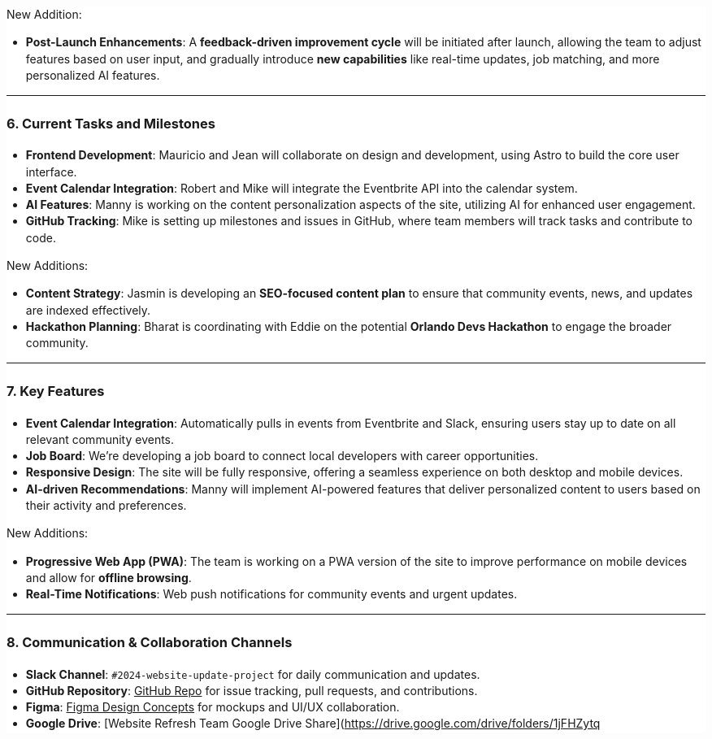 New Addition:
- **Post-Launch Enhancements**: A **feedback-driven improvement cycle** will be initiated after launch, allowing the team to adjust features based on user input, and gradually introduce **new capabilities** like real-time updates, job matching, and more personalized AI features.

---

### **6. Current Tasks and Milestones**

- **Frontend Development**: Mauricio and Jean will collaborate on design and development, using Astro to build the core user interface.
- **Event Calendar Integration**: Robert and Mike will integrate the Eventbrite API into the calendar system.
- **AI Features**: Manny is working on the content personalization aspects of the site, utilizing AI for enhanced user engagement.
- **GitHub Tracking**: Mike is setting up milestones and issues in GitHub, where team members will track tasks and contribute to code.

New Additions:
- **Content Strategy**: Jasmin is developing an **SEO-focused content plan** to ensure that community events, news, and updates are indexed effectively.
- **Hackathon Planning**: Bharat is coordinating with Eddie on the potential **Orlando Devs Hackathon** to engage the broader community.

---

### **7. Key Features**

- **Event Calendar Integration**: Automatically pulls in events from Eventbrite and Slack, ensuring users stay up to date on all relevant community events.
- **Job Board**: We’re developing a job board to connect local developers with career opportunities.
- **Responsive Design**: The site will be fully responsive, offering a seamless experience on both desktop and mobile devices.
- **AI-driven Recommendations**: Manny will implement AI-powered features that deliver personalized content to users based on their activity and preferences.

New Additions:
- **Progressive Web App (PWA)**: The team is working on a PWA version of the site to improve performance on mobile devices and allow for **offline browsing**.
- **Real-Time Notifications**: Web push notifications for community events and urgent updates.

---

### **8. Communication & Collaboration Channels**

- **Slack Channel**: `#2024-website-update-project` for daily communication and updates.
- **GitHub Repository**: [GitHub Repo](https://github.com/EdenIsHereToStay/orlando-devs-website) for issue tracking, pull requests, and contributions.
- **Figma**: [Figma Design Concepts](https://www.figma.com/design/8YAszYoGniXwG99w0ziIFb/ODevs-Site-Redesign?node-id=0-1&t=RFPEaETB1rgBv71n-1) for mockups and UI/UX collaboration.
- **Google Drive**: [Website Refresh Team Google Drive Share](https://drive.google.com/drive/folders/1jFHZytq
